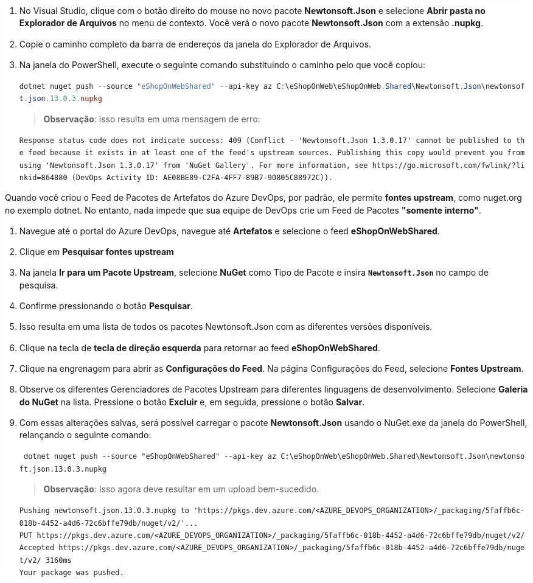 1. No Visual Studio, clique com o botão direito do mouse no novo pacote **Newtonsoft.Json** e selecione **Abrir pasta no Explorador de Arquivos** no menu de contexto. Você verá o novo pacote **Newtonsoft.Json** com a extensão **.nupkg**.
2. Copie o caminho completo da barra de endereços da janela do Explorador de Arquivos.
3. Na janela do PowerShell, execute o seguinte comando substituindo o caminho pelo que você copiou:

    ```powershell
    dotnet nuget push --source "eShopOnWebShared" --api-key az C:\eShopOnWeb\eShopOnWeb.Shared\Newtonsoft.Json\newtonsoft.json.13.0.3.nupkg
    ```

    > **Observação**: isso resulta em uma mensagem de erro:

    ```text
    Response status code does not indicate success: 409 (Conflict - 'Newtonsoft.Json 1.3.0.17' cannot be published to the feed because it exists in at least one of the feed's upstream sources. Publishing this copy would prevent you from using 'Newtonsoft.Json 1.3.0.17' from 'NuGet Gallery'. For more information, see https://go.microsoft.com/fwlink/?linkid=864880 (DevOps Activity ID: AE08BE89-C2FA-4FF7-89B7-90805C88972C)).
    ```

Quando você criou o Feed de Pacotes de Artefatos do Azure DevOps, por padrão, ele permite **fontes upstream**, como nuget.org no exemplo dotnet. No entanto, nada impede que sua equipe de DevOps crie um Feed de Pacotes **"somente interno"**.

1. Navegue até o portal do Azure DevOps, navegue até **Artefatos** e selecione o feed **eShopOnWebShared**.
1. Clique em **Pesquisar fontes upstream**
1. Na janela **Ir para um Pacote Upstream**, selecione **NuGet** como Tipo de Pacote e insira **`Newtonsoft.Json`** no campo de pesquisa.
1. Confirme pressionando o botão **Pesquisar**.
1. Isso resulta em uma lista de todos os pacotes Newtonsoft.Json com as diferentes versões disponíveis.
1. Clique na tecla de **tecla de direção esquerda** para retornar ao feed **eShopOnWebShared**.
1. Clique na engrenagem para abrir as **Configurações do Feed**. Na página Configurações do Feed, selecione **Fontes Upstream**.
1. Observe os diferentes Gerenciadores de Pacotes Upstream para diferentes linguagens de desenvolvimento. Selecione **Galeria do NuGet** na lista. Pressione o botão **Excluir** e, em seguida, pressione o botão **Salvar**.

1. Com essas alterações salvas, será possível carregar o pacote **Newtonsoft.Json** usando o NuGet.exe da janela do PowerShell, relançando o seguinte comando:

    ```text
     dotnet nuget push --source "eShopOnWebShared" --api-key az C:\eShopOnWeb\eShopOnWeb.Shared\Newtonsoft.Json\newtonsoft.json.13.0.3.nupkg
    ```

    > **Observação**: Isso agora deve resultar em um upload bem-sucedido.

    ```text
    Pushing newtonsoft.json.13.0.3.nupkg to 'https://pkgs.dev.azure.com/<AZURE_DEVOPS_ORGANIZATION>/_packaging/5faffb6c-018b-4452-a4d6-72c6bffe79db/nuget/v2/'...
    PUT https://pkgs.dev.azure.com/<AZURE_DEVOPS_ORGANIZATION>/_packaging/5faffb6c-018b-4452-a4d6-72c6bffe79db/nuget/v2/
    Accepted https://pkgs.dev.azure.com/<AZURE_DEVOPS_ORGANIZATION>/_packaging/5faffb6c-018b-4452-a4d6-72c6bffe79db/nuget/v2/ 3160ms
    Your package was pushed.
    ```
